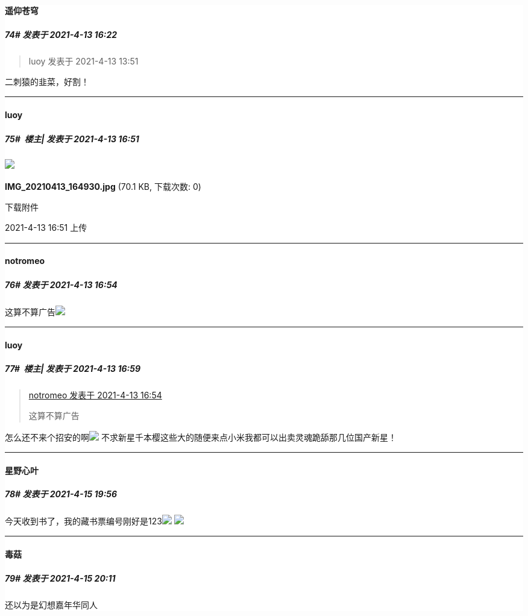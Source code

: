 ####  遥仰苍穹  
##### 74#       发表于 2021-4-13 16:22

<blockquote>luoy 发表于 2021-4-13 13:51
</blockquote>
二刺猿的韭菜，好割！

*****

####  luoy  
##### 75#         楼主| 发表于 2021-4-13 16:51

<img src="https://img.saraba1st.com/forum/202104/13/165150c7y1zxmrc147cz3v.jpg" referrerpolicy="no-referrer">

<strong>IMG_20210413_164930.jpg</strong> (70.1 KB, 下载次数: 0)

下载附件

2021-4-13 16:51 上传

*****

####  notromeo  
##### 76#       发表于 2021-4-13 16:54

这算不算广告<img src="https://static.saraba1st.com/image/smiley/face2017/037.png" referrerpolicy="no-referrer">

*****

####  luoy  
##### 77#         楼主| 发表于 2021-4-13 16:59

<blockquote><a href="httphttps://bbs.saraba1st.com/2b/forum.php?mod=redirect&amp;goto=findpost&amp;pid=50925417&amp;ptid=1975678" target="_blank">notromeo 发表于 2021-4-13 16:54</a>

这算不算广告</blockquote>
怎么还不来个招安的啊<img src="https://static.saraba1st.com/image/smiley/face2017/210.gif" referrerpolicy="no-referrer"> 不求新星千本樱这些大的随便来点小米我都可以出卖灵魂跪舔那几位国产新星！

*****

####  星野心叶  
##### 78#       发表于 2021-4-15 19:56

今天收到书了，我的藏书票编号刚好是123<img src="https://static.saraba1st.com/image/smiley/face2017/053.png" referrerpolicy="no-referrer">
<img src="http://wx1.sinaimg.cn/mw1024/bcb497dagy1gpko9yfw7rj21900u0u0y.jpg" referrerpolicy="no-referrer">

*****

####  毒菇  
##### 79#       发表于 2021-4-15 20:11

还以为是幻想嘉年华同人
